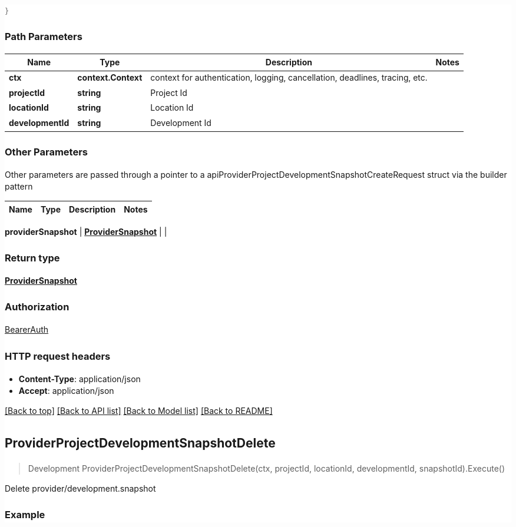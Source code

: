 ```go
}
```

### Path Parameters


Name | Type | Description  | Notes
------------- | ------------- | ------------- | -------------
**ctx** | **context.Context** | context for authentication, logging, cancellation, deadlines, tracing, etc.
**projectId** | **string** | Project Id | 
**locationId** | **string** | Location Id | 
**developmentId** | **string** | Development Id | 

### Other Parameters

Other parameters are passed through a pointer to a apiProviderProjectDevelopmentSnapshotCreateRequest struct via the builder pattern


Name | Type | Description  | Notes
------------- | ------------- | ------------- | -------------



 **providerSnapshot** | [**ProviderSnapshot**](ProviderSnapshot.md) |  | 

### Return type

[**ProviderSnapshot**](ProviderSnapshot.md)

### Authorization

[BearerAuth](../README.md#BearerAuth)

### HTTP request headers

- **Content-Type**: application/json
- **Accept**: application/json

[[Back to top]](#) [[Back to API list]](../README.md#documentation-for-api-endpoints)
[[Back to Model list]](../README.md#documentation-for-models)
[[Back to README]](../README.md)


## ProviderProjectDevelopmentSnapshotDelete

> Development ProviderProjectDevelopmentSnapshotDelete(ctx, projectId, locationId, developmentId, snapshotId).Execute()

Delete provider/development.snapshot



### Example
